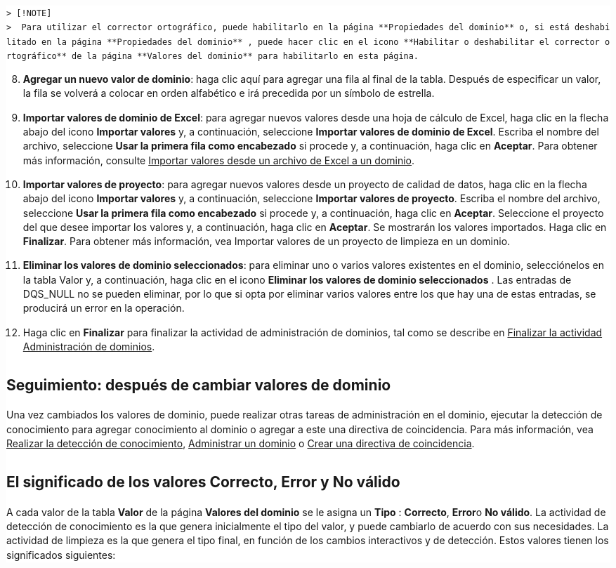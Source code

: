     > [!NOTE]  
    >  Para utilizar el corrector ortográfico, puede habilitarlo en la página **Propiedades del dominio** o, si está deshabilitado en la página **Propiedades del dominio** , puede hacer clic en el icono **Habilitar o deshabilitar el corrector ortográfico** de la página **Valores del dominio** para habilitarlo en esta página.  
  
8.  **Agregar un nuevo valor de dominio**: haga clic aquí para agregar una fila al final de la tabla. Después de especificar un valor, la fila se volverá a colocar en orden alfabético e irá precedida por un símbolo de estrella.  
  
9. **Importar valores de dominio de Excel**: para agregar nuevos valores desde una hoja de cálculo de Excel, haga clic en la flecha abajo del icono **Importar valores** y, a continuación, seleccione **Importar valores de dominio de Excel**. Escriba el nombre del archivo, seleccione **Usar la primera fila como encabezado** si procede y, a continuación, haga clic en **Aceptar**. Para obtener más información, consulte [Importar valores desde un archivo de Excel a un dominio](../data-quality-services/import-values-from-an-excel-file-into-a-domain.md).  
  
10. **Importar valores de proyecto**: para agregar nuevos valores desde un proyecto de calidad de datos, haga clic en la flecha abajo del icono **Importar valores** y, a continuación, seleccione **Importar valores de proyecto**. Escriba el nombre del archivo, seleccione **Usar la primera fila como encabezado** si procede y, a continuación, haga clic en **Aceptar**. Seleccione el proyecto del que desee importar los valores y, a continuación, haga clic en **Aceptar**. Se mostrarán los valores importados. Haga clic en **Finalizar**. Para obtener más información, vea Importar valores de un proyecto de limpieza en un dominio.  
  
11. **Eliminar los valores de dominio seleccionados**: para eliminar uno o varios valores existentes en el dominio, selecciónelos en la tabla Valor y, a continuación, haga clic en el icono **Eliminar los valores de dominio seleccionados** . Las entradas de DQS_NULL no se pueden eliminar, por lo que si opta por eliminar varios valores entre los que hay una de estas entradas, se producirá un error en la operación.  
  
12. Haga clic en **Finalizar** para finalizar la actividad de administración de dominios, tal como se describe en [Finalizar la actividad Administración de dominios](http://msdn.microsoft.com/library/ab6505ad-3090-453b-bb01-58435e7fa7c0).  
  
##  <a name="FollowUp"></a> Seguimiento: después de cambiar valores de dominio  
 Una vez cambiados los valores de dominio, puede realizar otras tareas de administración en el dominio, ejecutar la detección de conocimiento para agregar conocimiento al dominio o agregar a este una directiva de coincidencia. Para más información, vea [Realizar la detección de conocimiento](../data-quality-services/perform-knowledge-discovery.md), [Administrar un dominio](../data-quality-services/managing-a-domain.md) o [Crear una directiva de coincidencia](../data-quality-services/create-a-matching-policy.md).  
  
##  <a name="Meaning"></a> El significado de los valores Correcto, Error y No válido  
 A cada valor de la tabla **Valor** de la página **Valores del dominio** se le asigna un **Tipo** : **Correcto**, **Error**o **No válido**. La actividad de detección de conocimiento es la que genera inicialmente el tipo del valor, y puede cambiarlo de acuerdo con sus necesidades. La actividad de limpieza es la que genera el tipo final, en función de los cambios interactivos y de detección. Estos valores tienen los significados siguientes:  
  